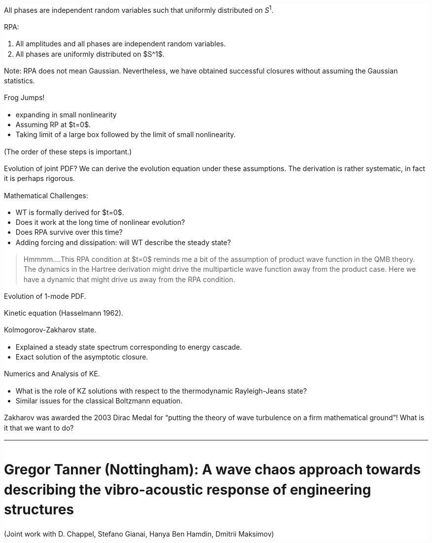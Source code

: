 All phases are independent random variables such that uniformly distributed on $S^1$.

RPA:
<ol>
	<li>All amplitudes and all phases are independent random variables.</li>
	<li>All phases are uniformly distributed on $S^1$.</li>
</ol>
Note: RPA does not mean Gaussian. Nevertheless, we have obtained successful closures without assuming the Gaussian statistics.

Frog Jumps!
<ul>
	<li>expanding in small nonlinearity</li>
	<li>Assuming RP at $t=0$.</li>
	<li>Taking limit of a large box followed by the limit of small nonlinearity.</li>
</ul>
(The order of these steps is important.)

Evolution of joint PDF? We can derive the evolution equation under these assumptions. The derivation is rather systematic, in fact it is perhaps rigorous.

Mathematical Challenges:
<ul>
	<li>WT is formally derived for $t=0$.</li>
	<li>Does it work at the long time of nonlinear evolution?</li>
	<li>Does RPA survive over this time?</li>
	<li>Adding forcing and dissipation: will WT describe the steady state?</li>
</ul>
<blockquote>Hmmmm….This RPA condition at $t=0$ reminds me a bit of the assumption of product wave function in the QMB theory. The dynamics in the Hartree derivation might drive the multiparticle wave function away from the product case. Here we have a dynamic that might drive us away from the RPA condition.</blockquote>
Evolution of 1-mode PDF.

Kinetic equation (Hasselmann 1962).

Kolmogorov-Zakharov state.
<ul>
	<li>Explained a steady state spectrum corresponding to energy cascade.</li>
	<li>Exact solution of the asymptotic closure.</li>
</ul>
Numerics and Analysis of KE.
<ul>
	<li>What is the role of KZ solutions with respect to the thermodynamic Rayleigh-Jeans state?</li>
	<li>Similar issues for the classical Boltzmann equation.</li>
</ul>
Zakharov was awarded the 2003 Dirac Medal for “putting the theory of wave turbulence on a firm mathematical ground”! What is it that we want to do?

<hr />

<h1 id="gregortannernottingham:awavechaosapproachtowardsdescribingthevibro-acousticresponseofengineeringstructures">Gregor Tanner (Nottingham): A wave chaos approach towards describing the  vibro-acoustic response of engineering structures</h1>
(Joint work with D. Chappel, Stefano Gianai, Hanya Ben Hamdin, Dmitrii Maksimov)
